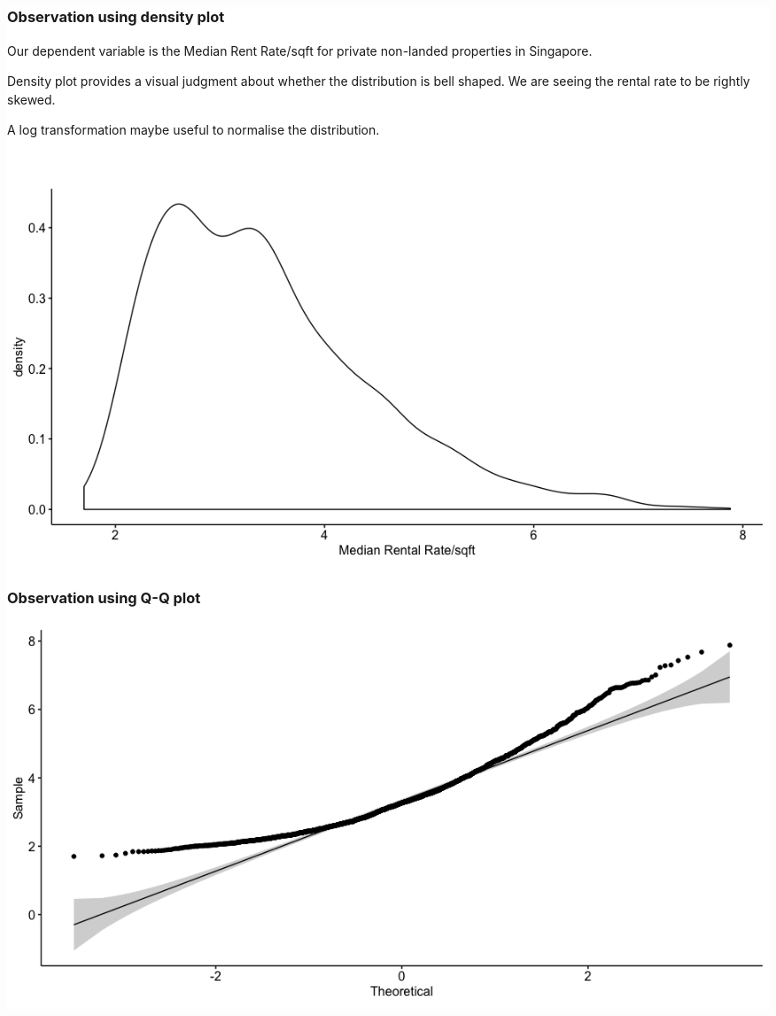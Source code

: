 ### Observation using density plot

Our dependent variable is the Median Rent Rate/sqft for private non-landed properties in Singapore.

Density plot provides a visual judgment about whether the distribution is bell shaped. We are seeing the rental rate to be rightly skewed.

A log transformation maybe useful to normalise the distribution.

<br>

![Figure 6.1.1: Density plot of Median Rental Rate](main_files/figure-markdown_github/unnamed-chunk-3-1.png)

### Observation using Q-Q plot

![Figure 6.1.2: Q-Q plot of Median Rental Rate](main_files/figure-markdown_github/unnamed-chunk-4-1.png)
